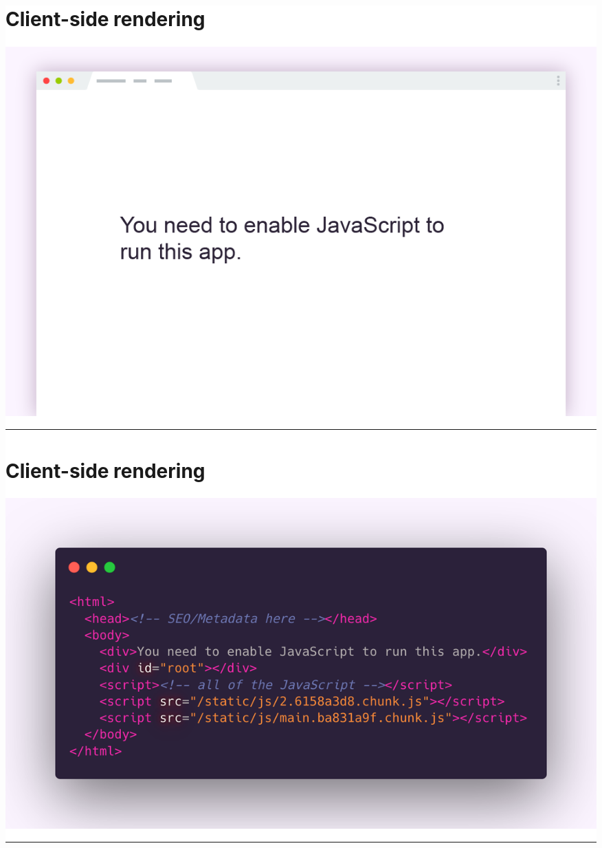 # Client-side rendering

![inline](images/enable-javascript.png)

---
# Client-side rendering

![inline](images/enable-javascript-code.png)

---